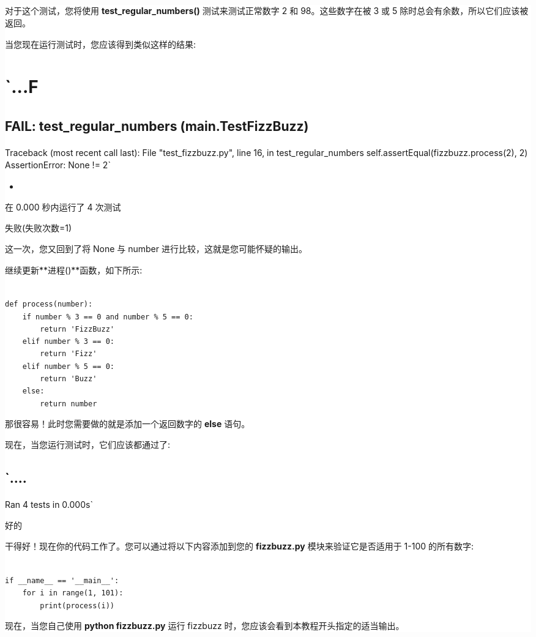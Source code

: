 对于这个测试，您将使用 **test_regular_numbers()** 测试来测试正常数字 2 和 98。这些数字在被 3 或 5 除时总会有余数，所以它们应该被返回。

当您现在运行测试时，您应该得到类似这样的结果:

 `...F
======================================================================
FAIL: test_regular_numbers (__main__.TestFizzBuzz)
----------------------------------------------------------------------
Traceback (most recent call last):
File "test_fizzbuzz.py", line 16, in test_regular_numbers
self.assertEqual(fizzbuzz.process(2), 2)
AssertionError: None != 2`

-
在 0.000 秒内运行了 4 次测试

失败(失败次数=1)

这一次，您又回到了将 None 与 number 进行比较，这就是您可能怀疑的输出。

继续更新**进程()**函数，如下所示:

```

def process(number):
    if number % 3 == 0 and number % 5 == 0:
        return 'FizzBuzz'
    elif number % 3 == 0:
        return 'Fizz'
    elif number % 5 == 0:
        return 'Buzz'
    else:
        return number

```

那很容易！此时您需要做的就是添加一个返回数字的 **else** 语句。

现在，当您运行测试时，它们应该都通过了:

 `....
----------------------------------------------------------------------
Ran 4 tests in 0.000s`

好的

干得好！现在你的代码工作了。您可以通过将以下内容添加到您的 **fizzbuzz.py** 模块来验证它是否适用于 1-100 的所有数字:

```

if __name__ == '__main__':
    for i in range(1, 101):
        print(process(i))

```

现在，当您自己使用 **python fizzbuzz.py** 运行 fizzbuzz 时，您应该会看到本教程开头指定的适当输出。

